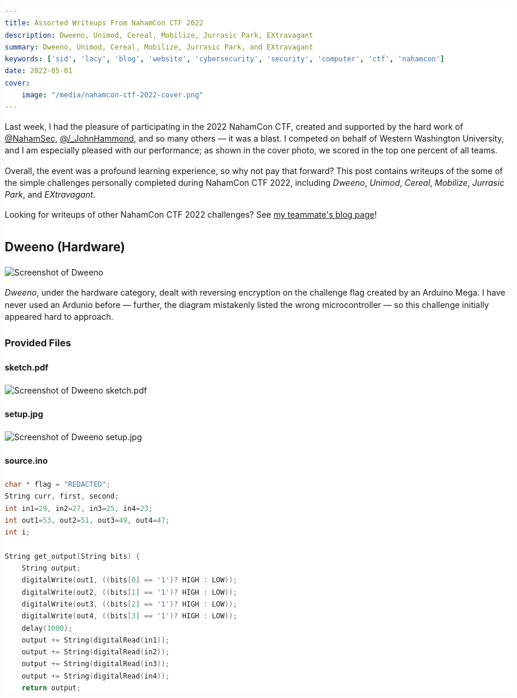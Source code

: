 ```yaml
---
title: Assorted Writeups From NahamCon CTF 2022
description: Dweeno, Unimod, Cereal, Mobilize, Jurrasic Park, EXtravagant
summary: Dweeno, Unimod, Cereal, Mobilize, Jurrasic Park, and EXtravagant
keywords: ['sid', 'lacy', 'blog', 'website', 'cybersecurity', 'security', 'computer', 'ctf', 'nahamcon']
date: 2022-05-01
cover:
    image: "/media/nahamcon-ctf-2022-cover.png"
---
```


Last week, I had the pleasure of participating in the 2022 NahamCon CTF, created and supported by the hard work of [@NahamSec](https://twitter.com/NahamSec), [@/_JohnHammond](https://twitter.com/_JohnHammond), and so many others — it was a blast. I competed on behalf of Western Washington University, and I am especially pleased with our performance; as shown in the cover photo, we scored in the top one percent of all teams.

Overall, the event was a profound learning experience, so why not pay that forward? This post contains writeups of the some of the simple challenges personally completed during NahamCon CTF 2022, including *Dweeno*, *Unimod*, *Cereal*, *Mobilize*, *Jurrasic Park*, and *EXtravagant*.

Looking for writeups of other NahamCon CTF 2022 challenges? See [my teammate's blog page](https://nburns.tech/docs/CTFs/NahamCon_2022/Intro)!

## Dweeno (Hardware)

![Screenshot of Dweeno](/media/nahamcon-ctf-2022-dweeno-1.png)

*Dweeno*, under the hardware category, dealt with reversing encryption on the challenge flag created by an Arduino Mega. I have never used an Ardunio before — further, the diagram mistakenly listed the wrong microcontroller — so this challenge initially appeared hard to approach.

### Provided Files

#### sketch.pdf

![Screenshot of Dweeno sketch.pdf](/media/nahamcon-ctf-2022-dweeno-2.png)

#### setup.jpg

![Screenshot of Dweeno setup.jpg](/media/nahamcon-ctf-2022-dweeno-3.jpg)

#### source.ino
```c
char * flag = "REDACTED";
String curr, first, second;
int in1=29, in2=27, in3=25, in4=23;
int out1=53, out2=51, out3=49, out4=47;
int i;

String get_output(String bits) {
    String output;
    digitalWrite(out1, ((bits[0] == '1')? HIGH : LOW));
    digitalWrite(out2, ((bits[1] == '1')? HIGH : LOW));
    digitalWrite(out3, ((bits[2] == '1')? HIGH : LOW));
    digitalWrite(out4, ((bits[3] == '1')? HIGH : LOW));
    delay(1000);
    output += String(digitalRead(in1));
    output += String(digitalRead(in2));
    output += String(digitalRead(in3));
    output += String(digitalRead(in4));
    return output;
```